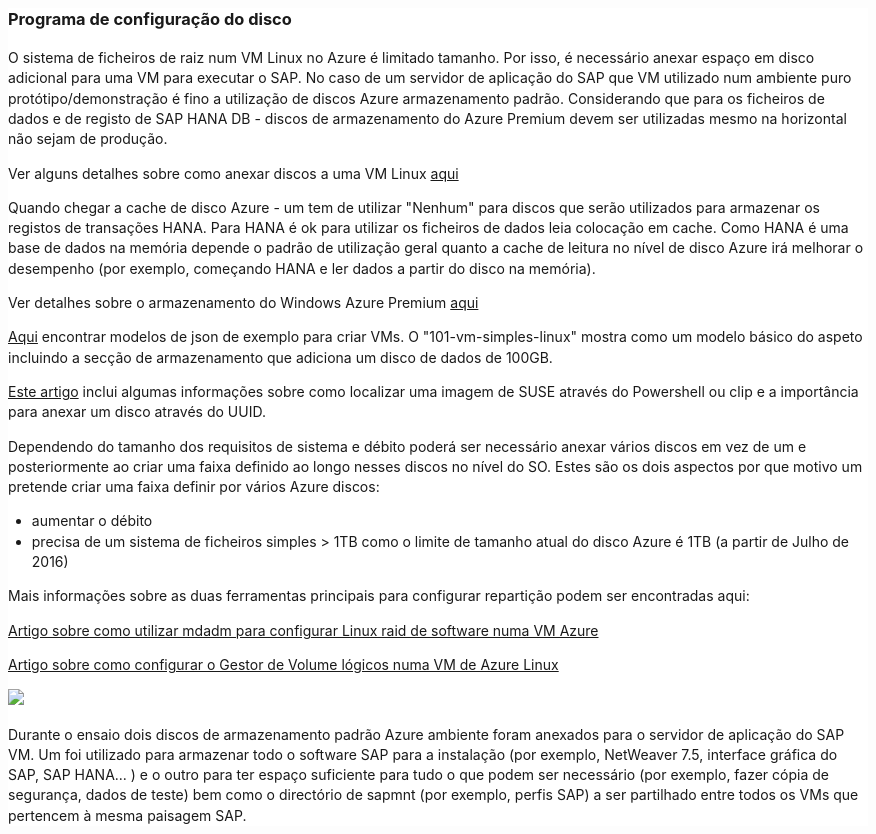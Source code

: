 
### <a name="disk-setup"></a>Programa de configuração do disco

O sistema de ficheiros de raiz num VM Linux no Azure é limitado tamanho. Por isso, é necessário anexar espaço em disco adicional para uma VM para executar o SAP. No caso de um servidor de aplicação do SAP que VM utilizado num ambiente puro protótipo/demonstração é fino a utilização de discos Azure armazenamento padrão. Considerando que para os ficheiros de dados e de registo de SAP HANA DB - discos de armazenamento do Azure Premium devem ser utilizadas mesmo na horizontal não sejam de produção.

Ver alguns detalhes sobre como anexar discos a uma VM Linux [aqui](virtual-machines-linux-add-disk.md)

Quando chegar a cache de disco Azure - um tem de utilizar "Nenhum" para discos que serão utilizados para armazenar os registos de transações HANA. Para HANA é ok para utilizar os ficheiros de dados leia colocação em cache. Como HANA é uma base de dados na memória depende o padrão de utilização geral quanto a cache de leitura no nível de disco Azure irá melhorar o desempenho (por exemplo, começando HANA e ler dados a partir do disco na memória).

Ver detalhes sobre o armazenamento do Windows Azure Premium [aqui](../storage/storage-premium-storage.md)

[Aqui](https://github.com/Azure/azure-quickstart-templates) encontrar modelos de json de exemplo para criar VMs.
O "101-vm-simples-linux" mostra como um modelo básico do aspeto incluindo a secção de armazenamento que adiciona um disco de dados de 100GB.

[Este artigo](virtual-machines-linux-sap-on-suse-quickstart.md) inclui algumas informações sobre como localizar uma imagem de SUSE através do Powershell ou clip e a importância para anexar um disco através do UUID.


Dependendo do tamanho dos requisitos de sistema e débito poderá ser necessário anexar vários discos em vez de um e posteriormente ao criar uma faixa definido ao longo nesses discos no nível do SO. Estes são os dois aspectos por que motivo um pretende criar uma faixa definir por vários Azure discos:

* aumentar o débito
* precisa de um sistema de ficheiros simples > 1TB como o limite de tamanho atual do disco Azure é 1TB (a partir de Julho de 2016)


Mais informações sobre as duas ferramentas principais para configurar repartição podem ser encontradas aqui:

[Artigo sobre como utilizar mdadm para configurar Linux raid de software numa VM Azure](virtual-machines-linux-configure-raid.md)

[Artigo sobre como configurar o Gestor de Volume lógicos numa VM de Azure Linux](virtual-machines-linux-configure-lvm.md)



![](./media/virtual-machines-linux-sap-hana-get-started/image003.jpg)

Durante o ensaio dois discos de armazenamento padrão Azure ambiente foram anexados para o servidor de aplicação do SAP VM. Um foi utilizado para armazenar todo o software SAP para a instalação (por exemplo, NetWeaver 7.5, interface gráfica do SAP, SAP HANA... ) e o outro para ter espaço suficiente para tudo o que podem ser necessário (por exemplo, fazer cópia de segurança, dados de teste) bem como o directório de sapmnt (por exemplo, perfis SAP) a ser partilhado entre todos os VMs que pertencem à mesma paisagem SAP.
